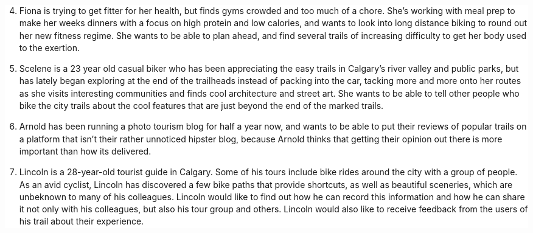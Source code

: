4. Fiona is trying to get fitter for her health, but finds gyms crowded and too much of a chore. She’s working with meal prep to make her weeks dinners with a focus on high protein and low calories, and wants to look into long distance biking to round out her new fitness regime. She wants to be able to plan ahead, and find several trails of increasing difficulty to get her body used to the exertion.

5. Scelene is a 23 year old casual biker who has been appreciating the easy trails in Calgary’s river valley and public parks, but has lately began exploring at the end of the trailheads instead of packing into the car, tacking more and more onto her routes as she visits interesting communities and finds cool architecture and street art. She wants to be able to tell other people who bike the city trails about the cool features that are just beyond the end of the marked trails.

6. Arnold has been running a photo tourism blog for half a year now, and wants to be able to put their reviews of popular trails on a platform that isn’t their rather unnoticed hipster blog, because Arnold thinks that getting their opinion out there is more important than how its delivered. 
 
7. Lincoln is a 28-year-old tourist guide in Calgary. Some of his tours include bike rides around the city with a group of people. As an avid cyclist, Lincoln has discovered a few bike paths that provide shortcuts, as well as beautiful sceneries, which are unbeknown to many of his colleagues. Lincoln would like to find out how he can record this information and how he can share it not only with his colleagues, but also his tour group and others. Lincoln would also like to receive feedback from the users of his trail about their experience. 

